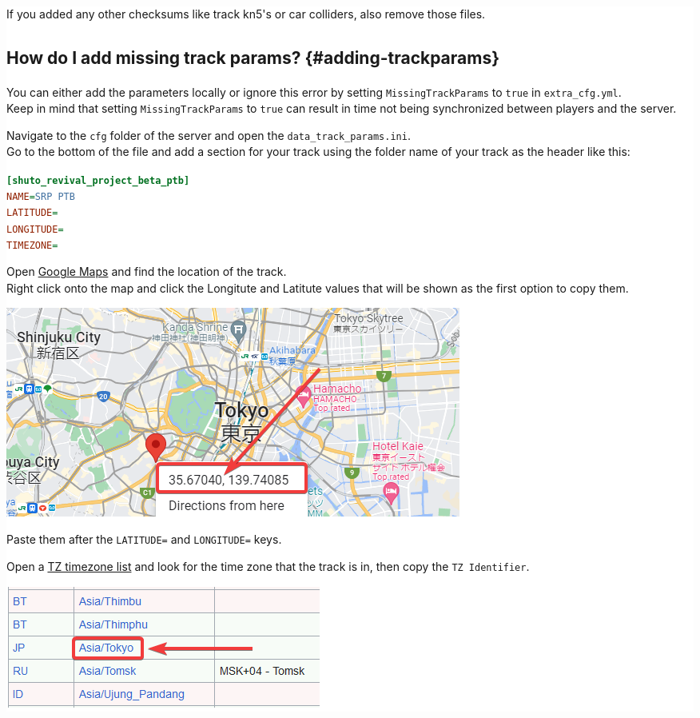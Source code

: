 </TabItem>
</Tabs>

If you added any other checksums like track kn5's or car colliders, also remove those files.

## How do I add missing track params? {#adding-trackparams}

You can either add the parameters locally or ignore this error by setting `MissingTrackParams` to `true` in `extra_cfg.yml`.  
Keep in mind that setting `MissingTrackParams` to `true` can result in time not being synchronized between players and the server.  

<Tabs>
<TabItem value="new" label="Create New" default>

Navigate to the `cfg` folder of the server and open the `data_track_params.ini`.  
Go to the bottom of the file and add a section for your track using the folder name of your track as the header like this:

```ini title="data_track_params.ini"
[shuto_revival_project_beta_ptb]
NAME=SRP PTB
LATITUDE=
LONGITUDE=
TIMEZONE=
```

Open [Google Maps](https://www.google.com/maps/) and find the location of the track.  
Right click onto the map and click the Longitute and Latitute values that will be shown as the first option to copy them.  

![](./assets/SrjDw4f.png)  

Paste them after the `LATITUDE=` and `LONGITUDE=` keys.

Open a [TZ timezone list](https://en.wikipedia.org/wiki/List_of_tz_database_time_zones) and look for the time zone that the track is in, then copy the `TZ Identifier`.

![](./assets/LfFsktI.png)  
